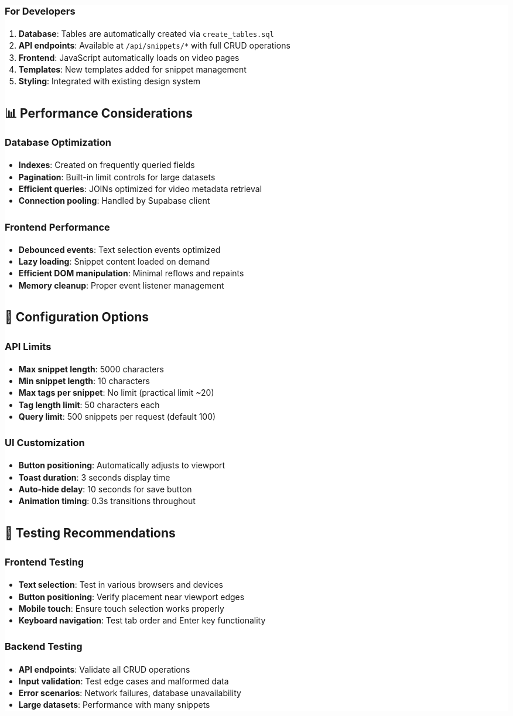 ### For Developers
1. **Database**: Tables are automatically created via `create_tables.sql`
2. **API endpoints**: Available at `/api/snippets/*` with full CRUD operations
3. **Frontend**: JavaScript automatically loads on video pages
4. **Templates**: New templates added for snippet management
5. **Styling**: Integrated with existing design system

## 📊 Performance Considerations

### Database Optimization
- **Indexes**: Created on frequently queried fields
- **Pagination**: Built-in limit controls for large datasets
- **Efficient queries**: JOINs optimized for video metadata retrieval
- **Connection pooling**: Handled by Supabase client

### Frontend Performance
- **Debounced events**: Text selection events optimized
- **Lazy loading**: Snippet content loaded on demand
- **Efficient DOM manipulation**: Minimal reflows and repaints
- **Memory cleanup**: Proper event listener management

## 🔧 Configuration Options

### API Limits
- **Max snippet length**: 5000 characters
- **Min snippet length**: 10 characters
- **Max tags per snippet**: No limit (practical limit ~20)
- **Tag length limit**: 50 characters each
- **Query limit**: 500 snippets per request (default 100)

### UI Customization
- **Button positioning**: Automatically adjusts to viewport
- **Toast duration**: 3 seconds display time
- **Auto-hide delay**: 10 seconds for save button
- **Animation timing**: 0.3s transitions throughout

## 🧪 Testing Recommendations

### Frontend Testing
- **Text selection**: Test in various browsers and devices
- **Button positioning**: Verify placement near viewport edges
- **Mobile touch**: Ensure touch selection works properly
- **Keyboard navigation**: Test tab order and Enter key functionality

### Backend Testing
- **API endpoints**: Validate all CRUD operations
- **Input validation**: Test edge cases and malformed data
- **Error scenarios**: Network failures, database unavailability
- **Large datasets**: Performance with many snippets
